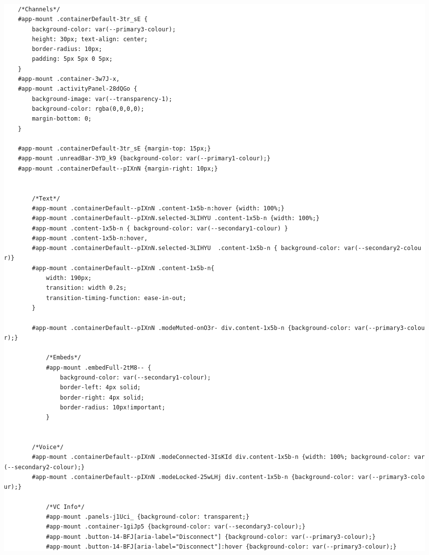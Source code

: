 
		/*Channels*/
		#app-mount .containerDefault-3tr_sE {
			background-color: var(--primary3-colour); 
			height: 30px; text-align: center; 
			border-radius: 10px; 
			padding: 5px 5px 0 5px;
		}
		#app-mount .container-3w7J-x,
		#app-mount .activityPanel-28dQGo {
			background-image: var(--transparency-1); 
			background-color: rgba(0,0,0,0); 
			margin-bottom: 0;
		}

		#app-mount .containerDefault-3tr_sE {margin-top: 15px;}
		#app-mount .unreadBar-3YD_k9 {background-color: var(--primary1-colour);}
		#app-mount .containerDefault--pIXnN {margin-right: 10px;}


			/*Text*/
			#app-mount .containerDefault--pIXnN .content-1x5b-n:hover {width: 100%;}
			#app-mount .containerDefault--pIXnN.selected-3LIHYU .content-1x5b-n {width: 100%;}
			#app-mount .content-1x5b-n { background-color: var(--secondary1-colour) }
			#app-mount .content-1x5b-n:hover,
			#app-mount .containerDefault--pIXnN.selected-3LIHYU  .content-1x5b-n { background-color: var(--secondary2-colour)}
			#app-mount .containerDefault--pIXnN .content-1x5b-n{
				width: 190px; 
				transition: width 0.2s; 
				transition-timing-function: ease-in-out; 
			}

			#app-mount .containerDefault--pIXnN .modeMuted-onO3r- div.content-1x5b-n {background-color: var(--primary3-colour);}

				/*Embeds*/
				#app-mount .embedFull-2tM8-- {
					background-color: var(--secondary1-colour); 
					border-left: 4px solid;
					border-right: 4px solid;
					border-radius: 10px!important;
				}


			/*Voice*/
			#app-mount .containerDefault--pIXnN .modeConnected-3IsKId div.content-1x5b-n {width: 100%; background-color: var(--secondary2-colour);}
			#app-mount .containerDefault--pIXnN .modeLocked-25wLHj div.content-1x5b-n {background-color: var(--primary3-colour);}

				/*VC Info*/
				#app-mount .panels-j1Uci_ {background-color: transparent;}
				#app-mount .container-1giJp5 {background-color: var(--secondary3-colour);}
				#app-mount .button-14-BFJ[aria-label="Disconnect"] {background-color: var(--primary3-colour);}
				#app-mount .button-14-BFJ[aria-label="Disconnect"]:hover {background-color: var(--primary3-colour);}

